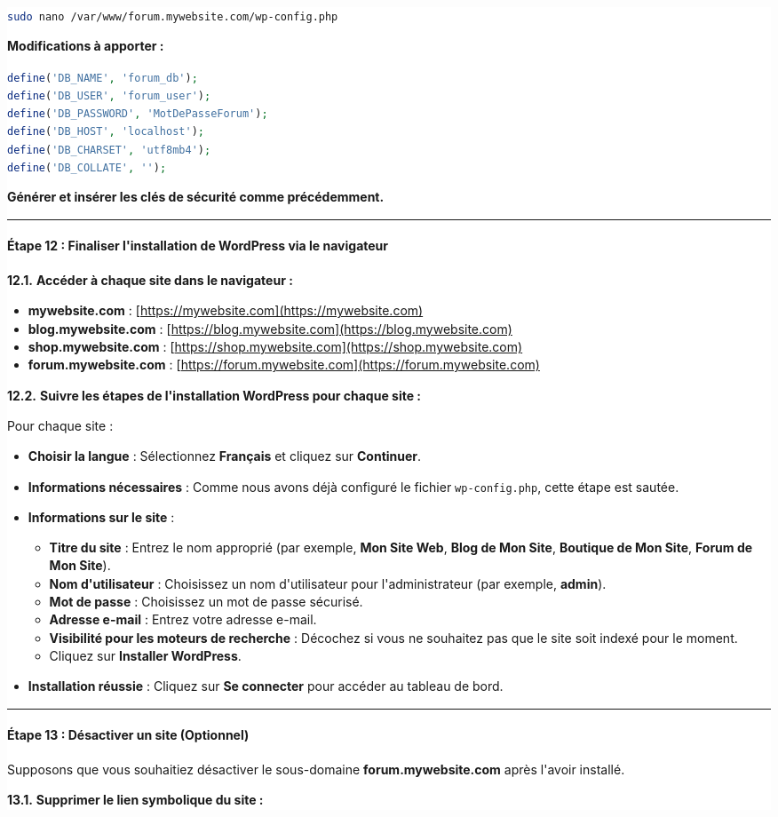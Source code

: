   ```bash
  sudo nano /var/www/forum.mywebsite.com/wp-config.php
  ```

  **Modifications à apporter :**

  ```php
  define('DB_NAME', 'forum_db');
  define('DB_USER', 'forum_user');
  define('DB_PASSWORD', 'MotDePasseForum');
  define('DB_HOST', 'localhost');
  define('DB_CHARSET', 'utf8mb4');
  define('DB_COLLATE', '');
  ```

  **Générer et insérer les clés de sécurité comme précédemment.**

---

#### **Étape 12 : Finaliser l'installation de WordPress via le navigateur**

**12.1.** **Accéder à chaque site dans le navigateur :**

- **mywebsite.com** : [https://mywebsite.com](https://mywebsite.com)
- **blog.mywebsite.com** : [https://blog.mywebsite.com](https://blog.mywebsite.com)
- **shop.mywebsite.com** : [https://shop.mywebsite.com](https://shop.mywebsite.com)
- **forum.mywebsite.com** : [https://forum.mywebsite.com](https://forum.mywebsite.com)

**12.2.** **Suivre les étapes de l'installation WordPress pour chaque site :**

Pour chaque site :

- **Choisir la langue** : Sélectionnez **Français** et cliquez sur **Continuer**.
- **Informations nécessaires** : Comme nous avons déjà configuré le fichier `wp-config.php`, cette étape est sautée.
- **Informations sur le site** :

  - **Titre du site** : Entrez le nom approprié (par exemple, **Mon Site Web**, **Blog de Mon Site**, **Boutique de Mon Site**, **Forum de Mon Site**).
  - **Nom d'utilisateur** : Choisissez un nom d'utilisateur pour l'administrateur (par exemple, **admin**).
  - **Mot de passe** : Choisissez un mot de passe sécurisé.
  - **Adresse e-mail** : Entrez votre adresse e-mail.
  - **Visibilité pour les moteurs de recherche** : Décochez si vous ne souhaitez pas que le site soit indexé pour le moment.
  - Cliquez sur **Installer WordPress**.

- **Installation réussie** : Cliquez sur **Se connecter** pour accéder au tableau de bord.

---

#### **Étape 13 : Désactiver un site (Optionnel)**

Supposons que vous souhaitiez désactiver le sous-domaine **forum.mywebsite.com** après l'avoir installé.

**13.1.** **Supprimer le lien symbolique du site :**
